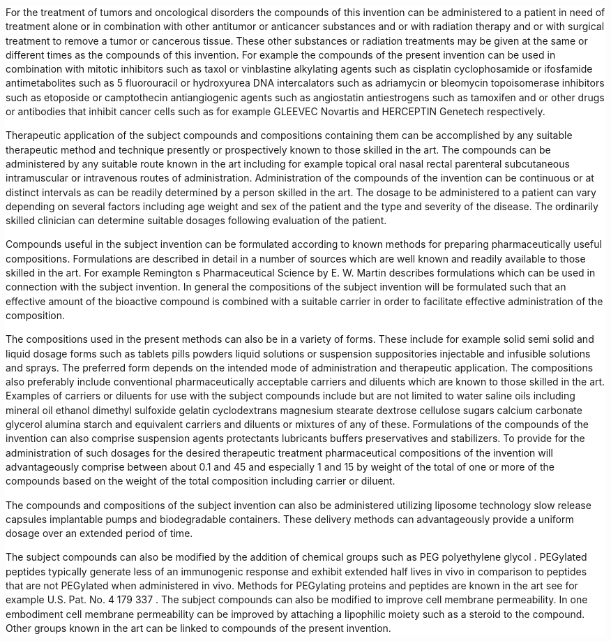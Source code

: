 For the treatment of tumors and oncological disorders the compounds of this invention can be administered to a patient in need of treatment alone or in combination with other antitumor or anticancer substances and or with radiation therapy and or with surgical treatment to remove a tumor or cancerous tissue. These other substances or radiation treatments may be given at the same or different times as the compounds of this invention. For example the compounds of the present invention can be used in combination with mitotic inhibitors such as taxol or vinblastine alkylating agents such as cisplatin cyclophosamide or ifosfamide antimetabolites such as 5 fluorouracil or hydroxyurea DNA intercalators such as adriamycin or bleomycin topoisomerase inhibitors such as etoposide or camptothecin antiangiogenic agents such as angiostatin antiestrogens such as tamoxifen and or other drugs or antibodies that inhibit cancer cells such as for example GLEEVEC Novartis and HERCEPTIN Genetech respectively.

Therapeutic application of the subject compounds and compositions containing them can be accomplished by any suitable therapeutic method and technique presently or prospectively known to those skilled in the art. The compounds can be administered by any suitable route known in the art including for example topical oral nasal rectal parenteral subcutaneous intramuscular or intravenous routes of administration. Administration of the compounds of the invention can be continuous or at distinct intervals as can be readily determined by a person skilled in the art. The dosage to be administered to a patient can vary depending on several factors including age weight and sex of the patient and the type and severity of the disease. The ordinarily skilled clinician can determine suitable dosages following evaluation of the patient.

Compounds useful in the subject invention can be formulated according to known methods for preparing pharmaceutically useful compositions. Formulations are described in detail in a number of sources which are well known and readily available to those skilled in the art. For example Remington s Pharmaceutical Science by E. W. Martin describes formulations which can be used in connection with the subject invention. In general the compositions of the subject invention will be formulated such that an effective amount of the bioactive compound is combined with a suitable carrier in order to facilitate effective administration of the composition.

The compositions used in the present methods can also be in a variety of forms. These include for example solid semi solid and liquid dosage forms such as tablets pills powders liquid solutions or suspension suppositories injectable and infusible solutions and sprays. The preferred form depends on the intended mode of administration and therapeutic application. The compositions also preferably include conventional pharmaceutically acceptable carriers and diluents which are known to those skilled in the art. Examples of carriers or diluents for use with the subject compounds include but are not limited to water saline oils including mineral oil ethanol dimethyl sulfoxide gelatin cyclodextrans magnesium stearate dextrose cellulose sugars calcium carbonate glycerol alumina starch and equivalent carriers and diluents or mixtures of any of these. Formulations of the compounds of the invention can also comprise suspension agents protectants lubricants buffers preservatives and stabilizers. To provide for the administration of such dosages for the desired therapeutic treatment pharmaceutical compositions of the invention will advantageously comprise between about 0.1 and 45 and especially 1 and 15 by weight of the total of one or more of the compounds based on the weight of the total composition including carrier or diluent.

The compounds and compositions of the subject invention can also be administered utilizing liposome technology slow release capsules implantable pumps and biodegradable containers. These delivery methods can advantageously provide a uniform dosage over an extended period of time.

The subject compounds can also be modified by the addition of chemical groups such as PEG polyethylene glycol . PEGylated peptides typically generate less of an immunogenic response and exhibit extended half lives in vivo in comparison to peptides that are not PEGylated when administered in vivo. Methods for PEGylating proteins and peptides are known in the art see for example U.S. Pat. No. 4 179 337 . The subject compounds can also be modified to improve cell membrane permeability. In one embodiment cell membrane permeability can be improved by attaching a lipophilic moiety such as a steroid to the compound. Other groups known in the art can be linked to compounds of the present invention.
